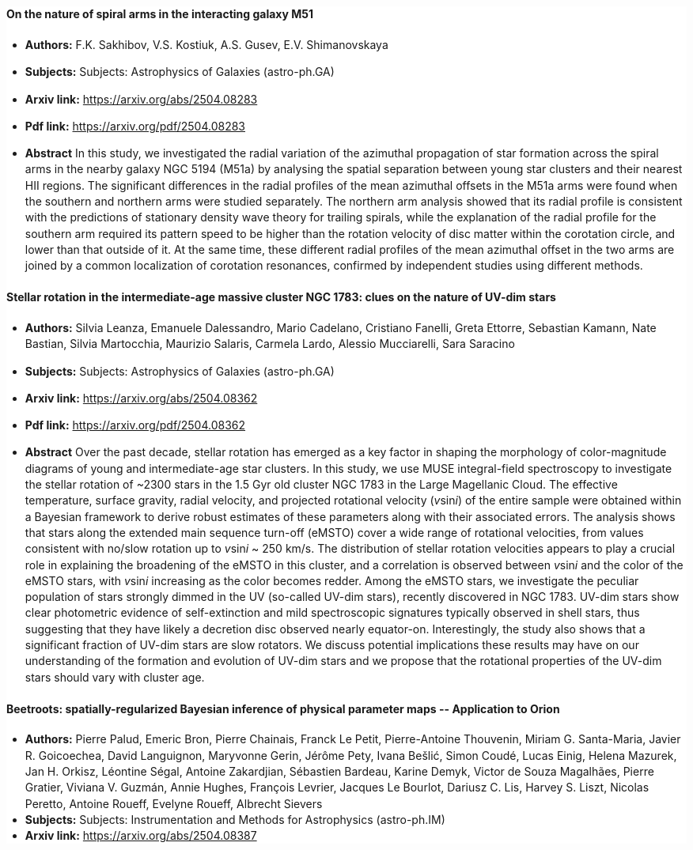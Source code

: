 #### On the nature of spiral arms in the interacting galaxy M51
 - **Authors:** F.K. Sakhibov, V.S. Kostiuk, A.S. Gusev, E.V. Shimanovskaya
 - **Subjects:** Subjects:
Astrophysics of Galaxies (astro-ph.GA)
 - **Arxiv link:** https://arxiv.org/abs/2504.08283

 - **Pdf link:** https://arxiv.org/pdf/2504.08283

 - **Abstract**
 In this study, we investigated the radial variation of the azimuthal propagation of star formation across the spiral arms in the nearby galaxy NGC 5194 (M51a) by analysing the spatial separation between young star clusters and their nearest HII regions. The significant differences in the radial profiles of the mean azimuthal offsets in the M51a arms were found when the southern and northern arms were studied separately. The northern arm analysis showed that its radial profile is consistent with the predictions of stationary density wave theory for trailing spirals, while the explanation of the radial profile for the southern arm required its pattern speed to be higher than the rotation velocity of disc matter within the corotation circle, and lower than that outside of it. At the same time, these different radial profiles of the mean azimuthal offset in the two arms are joined by a common localization of corotation resonances, confirmed by independent studies using different methods.
#### Stellar rotation in the intermediate-age massive cluster NGC 1783: clues on the nature of UV-dim stars
 - **Authors:** Silvia Leanza, Emanuele Dalessandro, Mario Cadelano, Cristiano Fanelli, Greta Ettorre, Sebastian Kamann, Nate Bastian, Silvia Martocchia, Maurizio Salaris, Carmela Lardo, Alessio Mucciarelli, Sara Saracino
 - **Subjects:** Subjects:
Astrophysics of Galaxies (astro-ph.GA)
 - **Arxiv link:** https://arxiv.org/abs/2504.08362

 - **Pdf link:** https://arxiv.org/pdf/2504.08362

 - **Abstract**
 Over the past decade, stellar rotation has emerged as a key factor in shaping the morphology of color-magnitude diagrams of young and intermediate-age star clusters. In this study, we use MUSE integral-field spectroscopy to investigate the stellar rotation of ~2300 stars in the 1.5 Gyr old cluster NGC 1783 in the Large Magellanic Cloud. The effective temperature, surface gravity, radial velocity, and projected rotational velocity ($v\mathrm{sin}i$) of the entire sample were obtained within a Bayesian framework to derive robust estimates of these parameters along with their associated errors. The analysis shows that stars along the extended main sequence turn-off (eMSTO) cover a wide range of rotational velocities, from values consistent with no/slow rotation up to $v\mathrm{sin}i$ ~ 250 km/s. The distribution of stellar rotation velocities appears to play a crucial role in explaining the broadening of the eMSTO in this cluster, and a correlation is observed between $v\mathrm{sin}i$ and the color of the eMSTO stars, with $v\mathrm{sin}i$ increasing as the color becomes redder. Among the eMSTO stars, we investigate the peculiar population of stars strongly dimmed in the UV (so-called UV-dim stars), recently discovered in NGC 1783. UV-dim stars show clear photometric evidence of self-extinction and mild spectroscopic signatures typically observed in shell stars, thus suggesting that they have likely a decretion disc observed nearly equator-on. Interestingly, the study also shows that a significant fraction of UV-dim stars are slow rotators. We discuss potential implications these results may have on our understanding of the formation and evolution of UV-dim stars and we propose that the rotational properties of the UV-dim stars should vary with cluster age.
#### Beetroots: spatially-regularized Bayesian inference of physical parameter maps -- Application to Orion
 - **Authors:** Pierre Palud, Emeric Bron, Pierre Chainais, Franck Le Petit, Pierre-Antoine Thouvenin, Miriam G. Santa-Maria, Javier R. Goicoechea, David Languignon, Maryvonne Gerin, Jérôme Pety, Ivana Bešlić, Simon Coudé, Lucas Einig, Helena Mazurek, Jan H. Orkisz, Léontine Ségal, Antoine Zakardjian, Sébastien Bardeau, Karine Demyk, Victor de Souza Magalhães, Pierre Gratier, Viviana V. Guzmán, Annie Hughes, François Levrier, Jacques Le Bourlot, Dariusz C. Lis, Harvey S. Liszt, Nicolas Peretto, Antoine Roueff, Evelyne Roueff, Albrecht Sievers
 - **Subjects:** Subjects:
Instrumentation and Methods for Astrophysics (astro-ph.IM)
 - **Arxiv link:** https://arxiv.org/abs/2504.08387
